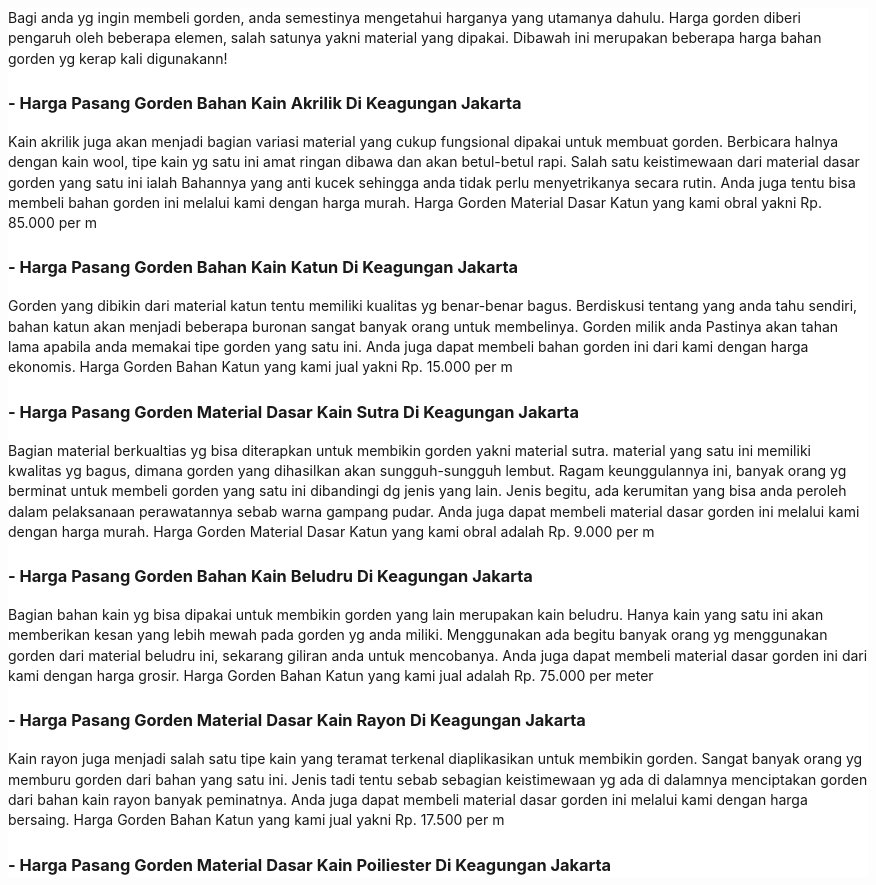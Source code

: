 Bagi anda yg ingin membeli gorden, anda semestinya mengetahui harganya yang utamanya dahulu. Harga gorden diberi pengaruh oleh beberapa elemen, salah satunya yakni material yang dipakai. Dibawah ini merupakan beberapa harga bahan gorden yg kerap kali digunakann!

### \- Harga Pasang Gorden Bahan Kain Akrilik Di Keagungan Jakarta

Kain akrilik juga akan menjadi bagian variasi material yang cukup fungsional dipakai untuk membuat gorden. Berbicara halnya dengan kain wool, tipe kain yg satu ini amat ringan dibawa dan akan betul-betul rapi. Salah satu keistimewaan dari material dasar gorden yang satu ini ialah Bahannya yang anti kucek sehingga anda tidak perlu menyetrikanya secara rutin. Anda juga tentu bisa membeli bahan gorden ini melalui kami dengan harga murah. Harga Gorden Material Dasar Katun yang kami obral yakni Rp. 85.000 per m

### \- Harga Pasang Gorden Bahan Kain Katun Di Keagungan Jakarta

Gorden yang dibikin dari material katun tentu memiliki kualitas yg benar-benar bagus. Berdiskusi tentang yang anda tahu sendiri, bahan katun akan menjadi beberapa buronan sangat banyak orang untuk membelinya. Gorden milik anda Pastinya akan tahan lama apabila anda memakai tipe gorden yang satu ini. Anda juga dapat membeli bahan gorden ini dari kami dengan harga ekonomis. Harga Gorden Bahan Katun yang kami jual yakni Rp. 15.000 per m

### \- Harga Pasang Gorden Material Dasar Kain Sutra Di Keagungan Jakarta

Bagian material berkualtias yg bisa diterapkan untuk membikin gorden yakni material sutra. material yang satu ini memiliki kwalitas yg bagus, dimana gorden yang dihasilkan akan sungguh-sungguh lembut. Ragam keunggulannya ini, banyak orang yg berminat untuk membeli gorden yang satu ini dibandingi dg jenis yang lain. Jenis begitu, ada kerumitan yang bisa anda peroleh dalam pelaksanaan perawatannya sebab warna gampang pudar. Anda juga dapat membeli material dasar gorden ini melalui kami dengan harga murah. Harga Gorden Material Dasar Katun yang kami obral adalah Rp. 9.000 per m

### \- Harga Pasang Gorden Bahan Kain Beludru Di Keagungan Jakarta

Bagian bahan kain yg bisa dipakai untuk membikin gorden yang lain merupakan kain beludru. Hanya kain yang satu ini akan memberikan kesan yang lebih mewah pada gorden yg anda miliki. Menggunakan ada begitu banyak orang yg menggunakan gorden dari material beludru ini, sekarang giliran anda untuk mencobanya. Anda juga dapat membeli material dasar gorden ini dari kami dengan harga grosir. Harga Gorden Bahan Katun yang kami jual adalah Rp. 75.000 per meter

### \- Harga Pasang Gorden Material Dasar Kain Rayon Di Keagungan Jakarta

Kain rayon juga menjadi salah satu tipe kain yang teramat terkenal diaplikasikan untuk membikin gorden. Sangat banyak orang yg memburu gorden dari bahan yang satu ini. Jenis tadi tentu sebab sebagian keistimewaan yg ada di dalamnya menciptakan gorden dari bahan kain rayon banyak peminatnya. Anda juga dapat membeli material dasar gorden ini melalui kami dengan harga bersaing. Harga Gorden Bahan Katun yang kami jual yakni Rp. 17.500 per m

### \- Harga Pasang Gorden Material Dasar Kain Poiliester Di Keagungan Jakarta
